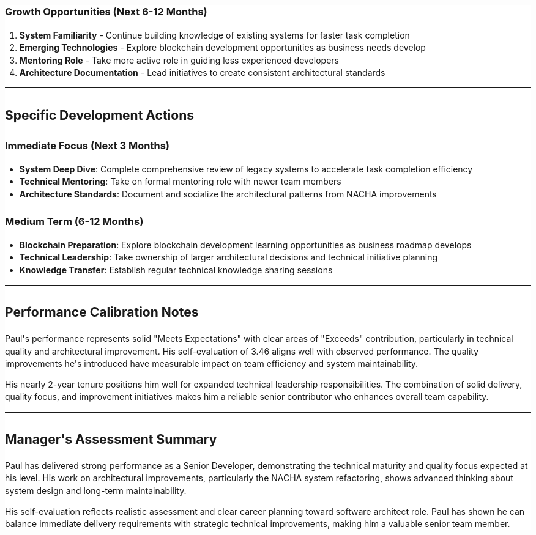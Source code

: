 ### Growth Opportunities (Next 6-12 Months)
1. **System Familiarity** - Continue building knowledge of existing systems for faster task completion
2. **Emerging Technologies** - Explore blockchain development opportunities as business needs develop
3. **Mentoring Role** - Take more active role in guiding less experienced developers
4. **Architecture Documentation** - Lead initiatives to create consistent architectural standards

---

## Specific Development Actions

### Immediate Focus (Next 3 Months)
- **System Deep Dive**: Complete comprehensive review of legacy systems to accelerate task completion efficiency
- **Technical Mentoring**: Take on formal mentoring role with newer team members
- **Architecture Standards**: Document and socialize the architectural patterns from NACHA improvements

### Medium Term (6-12 Months)
- **Blockchain Preparation**: Explore blockchain development learning opportunities as business roadmap develops
- **Technical Leadership**: Take ownership of larger architectural decisions and technical initiative planning
- **Knowledge Transfer**: Establish regular technical knowledge sharing sessions

---

## Performance Calibration Notes

Paul's performance represents solid "Meets Expectations" with clear areas of "Exceeds" contribution, particularly in technical quality and architectural improvement. His self-evaluation of 3.46 aligns well with observed performance. The quality improvements he's introduced have measurable impact on team efficiency and system maintainability.

His nearly 2-year tenure positions him well for expanded technical leadership responsibilities. The combination of solid delivery, quality focus, and improvement initiatives makes him a reliable senior contributor who enhances overall team capability.

---

## Manager's Assessment Summary

Paul has delivered strong performance as a Senior Developer, demonstrating the technical maturity and quality focus expected at his level. His work on architectural improvements, particularly the NACHA system refactoring, shows advanced thinking about system design and long-term maintainability.

His self-evaluation reflects realistic assessment and clear career planning toward software architect role. Paul has shown he can balance immediate delivery requirements with strategic technical improvements, making him a valuable senior team member.
